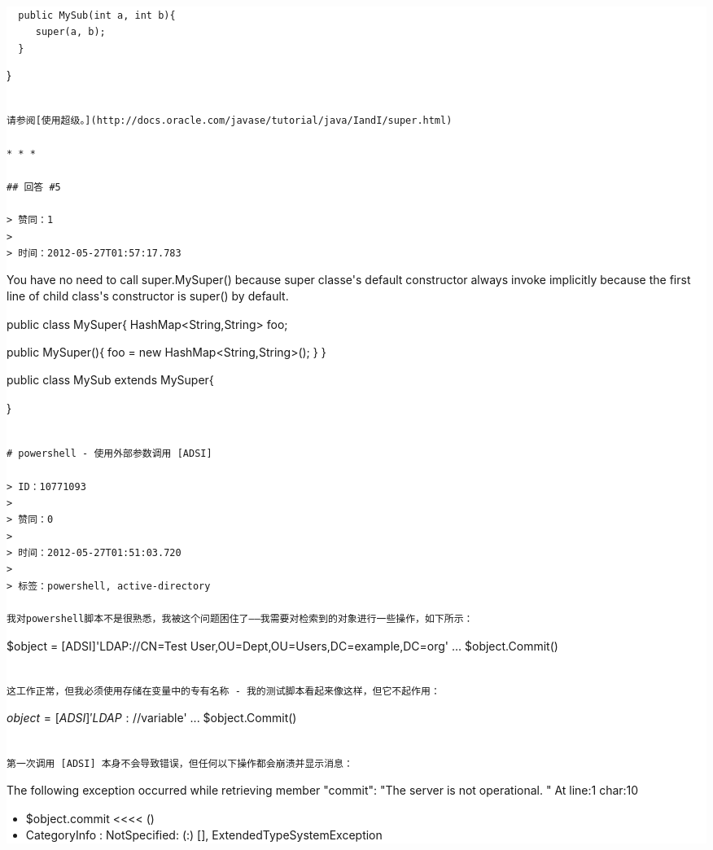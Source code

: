       public MySub(int a, int b){
         super(a, b);
      }
   } 
```

请参阅[使用超级。](http://docs.oracle.com/javase/tutorial/java/IandI/super.html)

* * *

## 回答 #5

> 赞同：1
> 
> 时间：2012-05-27T01:57:17.783

```
You have no need to call super.MySuper() because super classe's default constructor always invoke implicitly because the first line of child class's constructor is super() by default.

public class MySuper{
   HashMap<String,String> foo;

   public MySuper(){
      foo = new HashMap<String,String>();
   }
}

public class MySub extends MySuper{

} 
```

# powershell - 使用外部参数调用 [ADSI]

> ID：10771093
> 
> 赞同：0
> 
> 时间：2012-05-27T01:51:03.720
> 
> 标签：powershell, active-directory

我对powershell脚本不是很熟悉，我被这个问题困住了——我需要对检索到的对象进行一些操作，如下所示：

```
$object = [ADSI]'LDAP://CN=Test User,OU=Dept,OU=Users,DC=example,DC=org'
...
$object.Commit() 
```

这工作正常，但我必须使用存储在变量中的专有名称 - 我的测试脚本看起来像这样，但它不起作用：

```
$object = [ADSI]'LDAP://$variable'
...
$object.Commit() 
```

第一次调用 [ADSI] 本身不会导致错误，但任何以下操作都会崩溃并显示消息：

```
The following exception occurred while retrieving member "commit": "The server is not operational.
"
At line:1 char:10
+ $object.commit <<<< ()
+ CategoryInfo          : NotSpecified: (:) [], ExtendedTypeSystemException